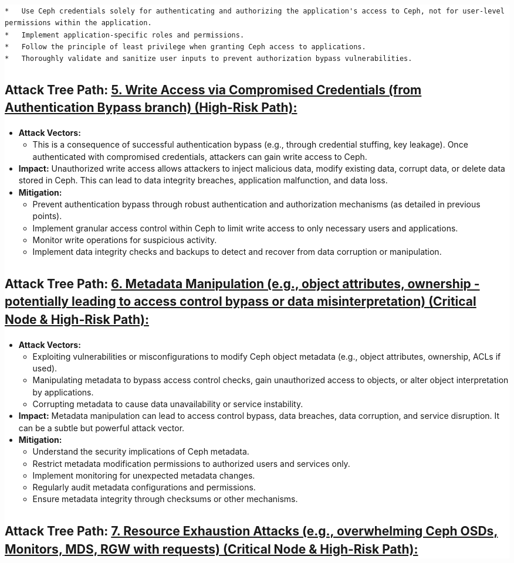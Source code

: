     *   Use Ceph credentials solely for authenticating and authorizing the application's access to Ceph, not for user-level permissions within the application.
    *   Implement application-specific roles and permissions.
    *   Follow the principle of least privilege when granting Ceph access to applications.
    *   Thoroughly validate and sanitize user inputs to prevent authorization bypass vulnerabilities.

## Attack Tree Path: [5. Write Access via Compromised Credentials (from Authentication Bypass branch) (High-Risk Path):](./attack_tree_paths/5__write_access_via_compromised_credentials__from_authentication_bypass_branch___high-risk_path_.md)

*   **Attack Vectors:**
    *   This is a consequence of successful authentication bypass (e.g., through credential stuffing, key leakage). Once authenticated with compromised credentials, attackers can gain write access to Ceph.
*   **Impact:** Unauthorized write access allows attackers to inject malicious data, modify existing data, corrupt data, or delete data stored in Ceph. This can lead to data integrity breaches, application malfunction, and data loss.
*   **Mitigation:**
    *   Prevent authentication bypass through robust authentication and authorization mechanisms (as detailed in previous points).
    *   Implement granular access control within Ceph to limit write access to only necessary users and applications.
    *   Monitor write operations for suspicious activity.
    *   Implement data integrity checks and backups to detect and recover from data corruption or manipulation.

## Attack Tree Path: [6. Metadata Manipulation (e.g., object attributes, ownership - potentially leading to access control bypass or data misinterpretation) (Critical Node & High-Risk Path):](./attack_tree_paths/6__metadata_manipulation__e_g___object_attributes__ownership_-_potentially_leading_to_access_control_6ddc8fbc.md)

*   **Attack Vectors:**
    *   Exploiting vulnerabilities or misconfigurations to modify Ceph object metadata (e.g., object attributes, ownership, ACLs if used).
    *   Manipulating metadata to bypass access control checks, gain unauthorized access to objects, or alter object interpretation by applications.
    *   Corrupting metadata to cause data unavailability or service instability.
*   **Impact:** Metadata manipulation can lead to access control bypass, data breaches, data corruption, and service disruption. It can be a subtle but powerful attack vector.
*   **Mitigation:**
    *   Understand the security implications of Ceph metadata.
    *   Restrict metadata modification permissions to authorized users and services only.
    *   Implement monitoring for unexpected metadata changes.
    *   Regularly audit metadata configurations and permissions.
    *   Ensure metadata integrity through checksums or other mechanisms.

## Attack Tree Path: [7. Resource Exhaustion Attacks (e.g., overwhelming Ceph OSDs, Monitors, MDS, RGW with requests) (Critical Node & High-Risk Path):](./attack_tree_paths/7__resource_exhaustion_attacks__e_g___overwhelming_ceph_osds__monitors__mds__rgw_with_requests___cri_0c2deade.md)
